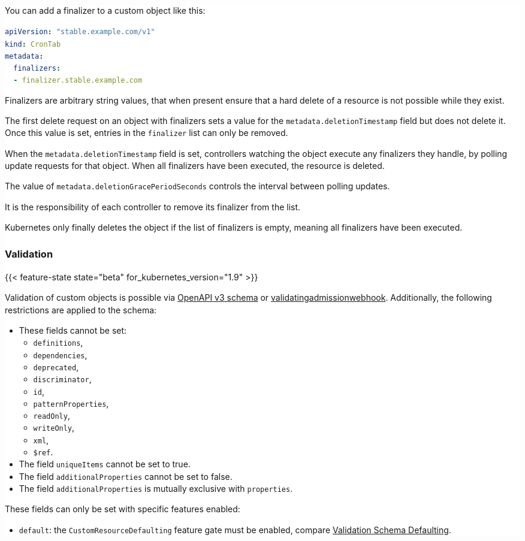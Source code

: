 You can add a finalizer to a custom object like this:

```yaml
apiVersion: "stable.example.com/v1"
kind: CronTab
metadata:
  finalizers:
  - finalizer.stable.example.com
```

Finalizers are arbitrary string values, that when present ensure that a hard delete
of a resource is not possible while they exist.

The first delete request on an object with finalizers sets a value for the
`metadata.deletionTimestamp` field but does not delete it. Once this value is set,
entries in the `finalizer` list can only be removed.

When the `metadata.deletionTimestamp` field is set, controllers watching the object
execute any finalizers they handle, by polling update requests for that
object. When all finalizers have been executed, the resource is deleted.

The value of `metadata.deletionGracePeriodSeconds` controls the interval between
polling updates.

It is the responsibility of each controller to remove its finalizer from the list.

Kubernetes only finally deletes the object if the list of finalizers is empty,
meaning all finalizers have been executed.

### Validation

{{< feature-state state="beta" for_kubernetes_version="1.9" >}}

Validation of custom objects is possible via
[OpenAPI v3 schema](https://github.com/OAI/OpenAPI-Specification/blob/master/versions/3.0.0.md#schemaObject) or [validatingadmissionwebhook](/docs/reference/access-authn-authz/admission-controllers/#validatingadmissionwebhook).
Additionally, the following restrictions are applied to the schema:

- These fields cannot be set:
  - `definitions`,
  - `dependencies`,
  - `deprecated`,
  - `discriminator`, 
  - `id`,
  - `patternProperties`,
  - `readOnly`, 
  - `writeOnly`,
  - `xml`,
  - `$ref`.
- The field `uniqueItems` cannot be set to true.
- The field `additionalProperties` cannot be set to false.
- The field `additionalProperties` is mutually exclusive with `properties`.

These fields can only be set with specific features enabled:

- `default`: the `CustomResourceDefaulting` feature gate must be enabled, compare [Validation Schema Defaulting](/docs/tasks/access-kubernetes-api/extend-api-custom-resource-definitions/#defaulting).
